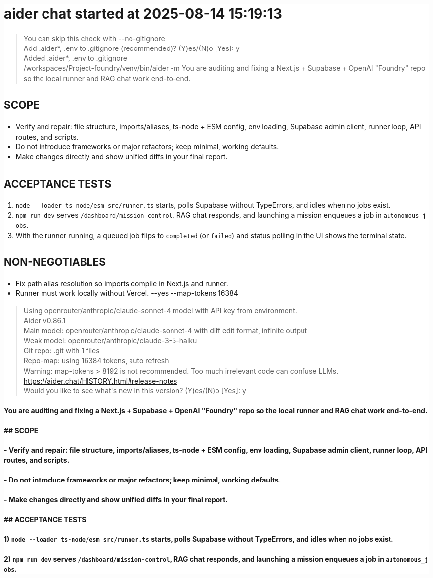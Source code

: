 
# aider chat started at 2025-08-14 15:19:13

> You can skip this check with --no-gitignore  
> Add .aider*, .env to .gitignore (recommended)? (Y)es/(N)o [Yes]: y  
> Added .aider*, .env to .gitignore  
> /workspaces/Project-foundry/venv/bin/aider -m You are auditing and fixing a Next.js + Supabase + OpenAI "Foundry" repo so the local runner and RAG chat work end-to-end.

## SCOPE
- Verify and repair: file structure, imports/aliases, ts-node + ESM config, env loading, Supabase admin client, runner loop, API routes, and scripts.
- Do not introduce frameworks or major refactors; keep minimal, working defaults.
- Make changes directly and show unified diffs in your final report.

## ACCEPTANCE TESTS
1) `node --loader ts-node/esm src/runner.ts` starts, polls Supabase without TypeErrors, and idles when no jobs exist.
2) `npm run dev` serves `/dashboard/mission-control`, RAG chat responds, and launching a mission enqueues a job in `autonomous_jobs`.
3) With the runner running, a queued job flips to `completed` (or `failed`) and status polling in the UI shows the terminal state.

## NON-NEGOTIABLES
- Fix path alias resolution so imports compile in Next.js and runner.
- Runner must work locally without Vercel. --yes --map-tokens 16384  
> Using openrouter/anthropic/claude-sonnet-4 model with API key from environment.  
> Aider v0.86.1  
> Main model: openrouter/anthropic/claude-sonnet-4 with diff edit format, infinite output  
> Weak model: openrouter/anthropic/claude-3-5-haiku  
> Git repo: .git with 1 files  
> Repo-map: using 16384 tokens, auto refresh  
> Warning: map-tokens > 8192 is not recommended. Too much irrelevant code can confuse LLMs.  
> https://aider.chat/HISTORY.html#release-notes  
> Would you like to see what's new in this version? (Y)es/(N)o [Yes]: y  

#### You are auditing and fixing a Next.js + Supabase + OpenAI "Foundry" repo so the local runner and RAG chat work end-to-end.  
####   
#### ## SCOPE  
#### - Verify and repair: file structure, imports/aliases, ts-node + ESM config, env loading, Supabase admin client, runner loop, API routes, and scripts.  
#### - Do not introduce frameworks or major refactors; keep minimal, working defaults.  
#### - Make changes directly and show unified diffs in your final report.  
####   
#### ## ACCEPTANCE TESTS  
#### 1) `node --loader ts-node/esm src/runner.ts` starts, polls Supabase without TypeErrors, and idles when no jobs exist.  
#### 2) `npm run dev` serves `/dashboard/mission-control`, RAG chat responds, and launching a mission enqueues a job in `autonomous_jobs`.  